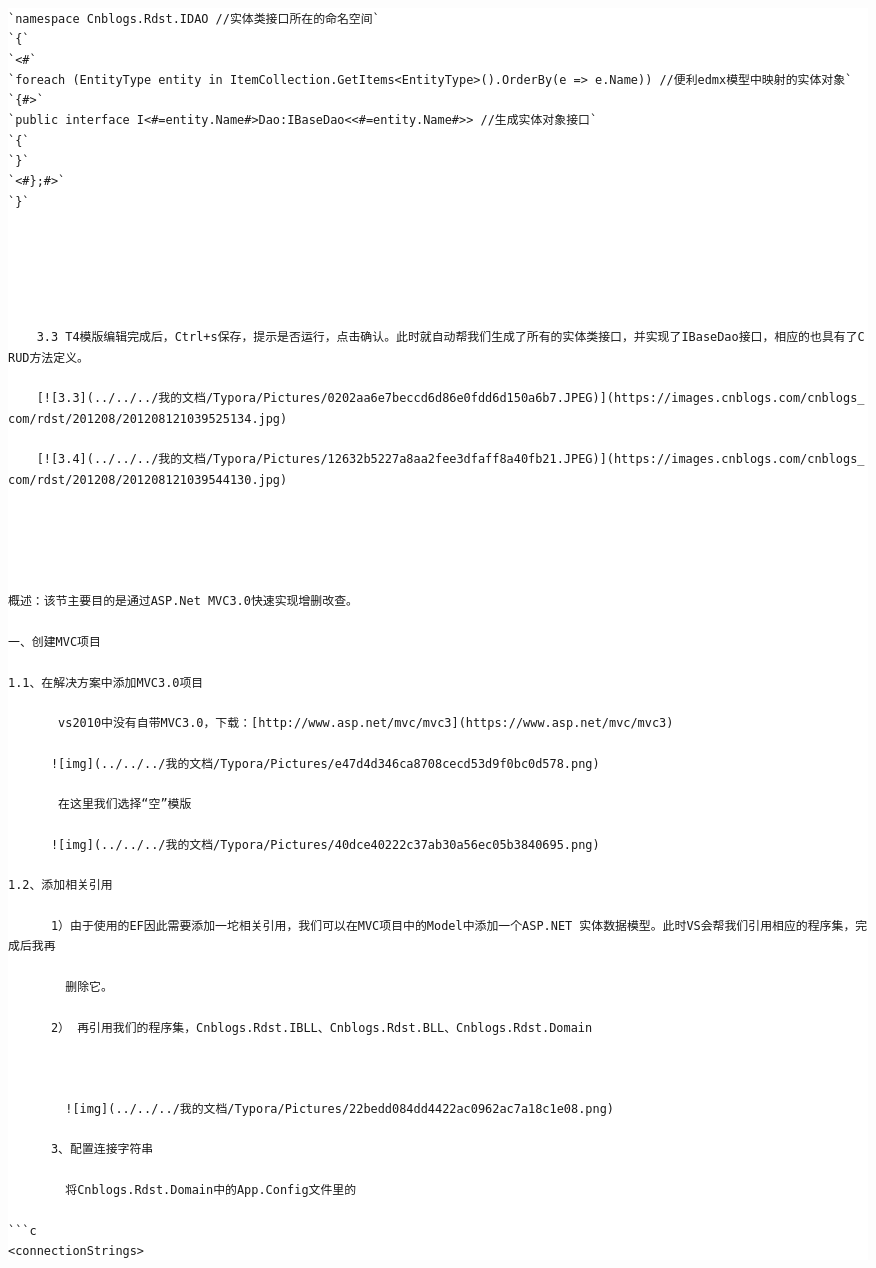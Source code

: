     `namespace Cnblogs.Rdst.IDAO //实体类接口所在的命名空间`
    `{`
    `<#`
    `foreach (EntityType entity in ItemCollection.GetItems<EntityType>().OrderBy(e => e.Name)) //便利edmx模型中映射的实体对象`
    `{#>`
    `public interface I<#=entity.Name#>Dao:IBaseDao<<#=entity.Name#>> //生成实体对象接口`
    `{`
    `}`
    `<#};#>`
    `}`
   ```

   

 

​    3.3 T4模版编辑完成后，Ctrl+s保存，提示是否运行，点击确认。此时就自动帮我们生成了所有的实体类接口，并实现了IBaseDao接口，相应的也具有了CRUD方法定义。

​    [![3.3](../../../我的文档/Typora/Pictures/0202aa6e7beccd6d86e0fdd6d150a6b7.JPEG)](https://images.cnblogs.com/cnblogs_com/rdst/201208/201208121039525134.jpg)     

​    [![3.4](../../../我的文档/Typora/Pictures/12632b5227a8aa2fee3dfaff8a40fb21.JPEG)](https://images.cnblogs.com/cnblogs_com/rdst/201208/201208121039544130.jpg)

 

 

概述：该节主要目的是通过ASP.Net MVC3.0快速实现增删改查。

一、创建MVC项目

   1.1、在解决方案中添加MVC3.0项目

​       vs2010中没有自带MVC3.0，下载：[http://www.asp.net/mvc/mvc3](https://www.asp.net/mvc/mvc3)

​      ![img](../../../我的文档/Typora/Pictures/e47d4d346ca8708cecd53d9f0bc0d578.png)

​       在这里我们选择“空”模版

​      ![img](../../../我的文档/Typora/Pictures/40dce40222c37ab30a56ec05b3840695.png)

   1.2、添加相关引用

​      1）由于使用的EF因此需要添加一坨相关引用，我们可以在MVC项目中的Model中添加一个ASP.NET 实体数据模型。此时VS会帮我们引用相应的程序集，完成后我再

​        删除它。

​      2） 再引用我们的程序集，Cnblogs.Rdst.IBLL、Cnblogs.Rdst.BLL、Cnblogs.Rdst.Domain

​        

​        ![img](../../../我的文档/Typora/Pictures/22bedd084dd4422ac0962ac7a18c1e08.png)

​      3、配置连接字符串

​        将Cnblogs.Rdst.Domain中的App.Config文件里的

```c
<connectionStrings>
   ```